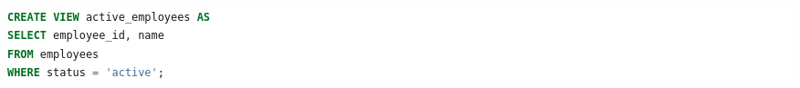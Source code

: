 ```sql
CREATE VIEW active_employees AS
SELECT employee_id, name
FROM employees
WHERE status = 'active';

